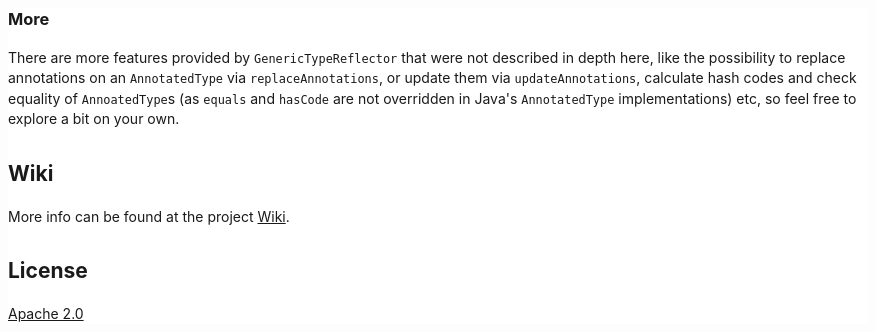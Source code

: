 ### More

There are more features provided by `GenericTypeReflector` that were not described in depth here,
like the possibility to replace annotations on an `AnnotatedType` via `replaceAnnotations`,
or update them via `updateAnnotations`, calculate hash codes and check equality of `AnnoatedType`s
(as `equals` and `hasCode` are not overridden in Java's `AnnotatedType` implementations) etc, so
feel free to explore a bit on your own.

## Wiki

More info can be found at the project [Wiki](https://github.com/leangen/geantyref/wiki).

## License
[Apache 2.0](http://www.apache.org/licenses/LICENSE-2.0)
